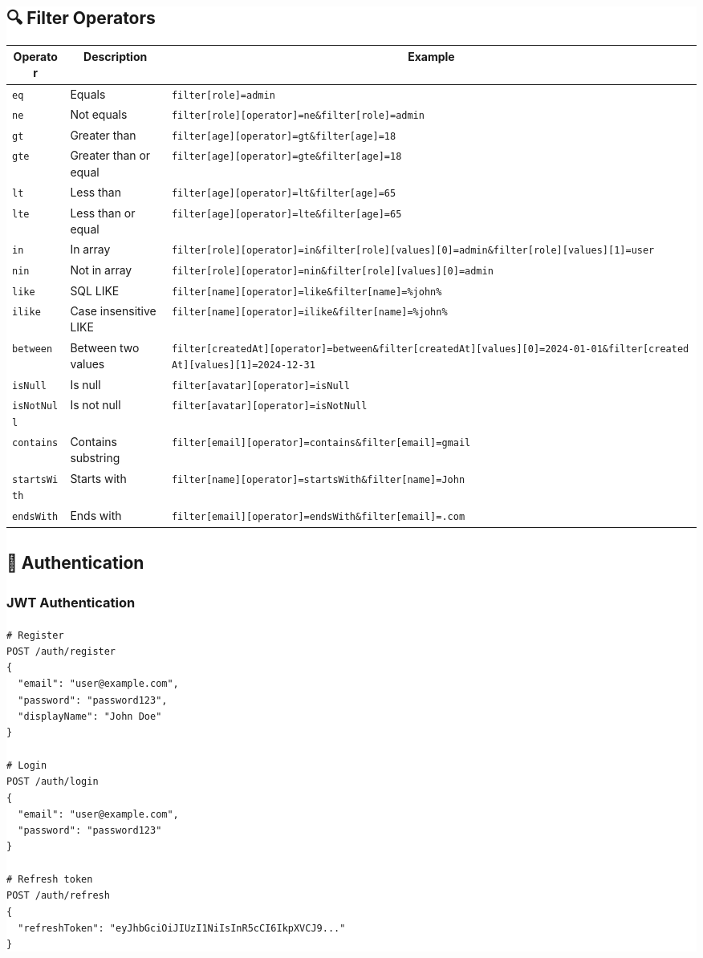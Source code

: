 ## 🔍 Filter Operators

| Operator     | Description           | Example                                                                                                               |
| ------------ | --------------------- | --------------------------------------------------------------------------------------------------------------------- |
| `eq`         | Equals                | `filter[role]=admin`                                                                                                  |
| `ne`         | Not equals            | `filter[role][operator]=ne&filter[role]=admin`                                                                        |
| `gt`         | Greater than          | `filter[age][operator]=gt&filter[age]=18`                                                                             |
| `gte`        | Greater than or equal | `filter[age][operator]=gte&filter[age]=18`                                                                            |
| `lt`         | Less than             | `filter[age][operator]=lt&filter[age]=65`                                                                             |
| `lte`        | Less than or equal    | `filter[age][operator]=lte&filter[age]=65`                                                                            |
| `in`         | In array              | `filter[role][operator]=in&filter[role][values][0]=admin&filter[role][values][1]=user`                                |
| `nin`        | Not in array          | `filter[role][operator]=nin&filter[role][values][0]=admin`                                                            |
| `like`       | SQL LIKE              | `filter[name][operator]=like&filter[name]=%john%`                                                                     |
| `ilike`      | Case insensitive LIKE | `filter[name][operator]=ilike&filter[name]=%john%`                                                                    |
| `between`    | Between two values    | `filter[createdAt][operator]=between&filter[createdAt][values][0]=2024-01-01&filter[createdAt][values][1]=2024-12-31` |
| `isNull`     | Is null               | `filter[avatar][operator]=isNull`                                                                                     |
| `isNotNull`  | Is not null           | `filter[avatar][operator]=isNotNull`                                                                                  |
| `contains`   | Contains substring    | `filter[email][operator]=contains&filter[email]=gmail`                                                                |
| `startsWith` | Starts with           | `filter[name][operator]=startsWith&filter[name]=John`                                                                 |
| `endsWith`   | Ends with             | `filter[email][operator]=endsWith&filter[email]=.com`                                                                 |

## 🔐 Authentication

### JWT Authentication

```http
# Register
POST /auth/register
{
  "email": "user@example.com",
  "password": "password123",
  "displayName": "John Doe"
}

# Login
POST /auth/login
{
  "email": "user@example.com",
  "password": "password123"
}

# Refresh token
POST /auth/refresh
{
  "refreshToken": "eyJhbGciOiJIUzI1NiIsInR5cCI6IkpXVCJ9..."
}
```
